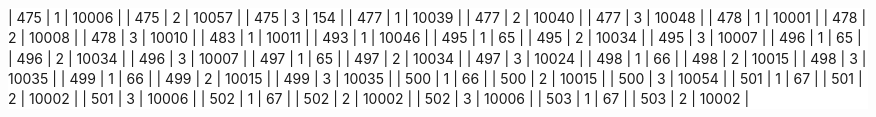 | 475                | 1    | 10006      |
| 475                | 2    | 10057      |
| 475                | 3    | 154        |
| 477                | 1    | 10039      |
| 477                | 2    | 10040      |
| 477                | 3    | 10048      |
| 478                | 1    | 10001      |
| 478                | 2    | 10008      |
| 478                | 3    | 10010      |
| 483                | 1    | 10011      |
| 493                | 1    | 10046      |
| 495                | 1    | 65         |
| 495                | 2    | 10034      |
| 495                | 3    | 10007      |
| 496                | 1    | 65         |
| 496                | 2    | 10034      |
| 496                | 3    | 10007      |
| 497                | 1    | 65         |
| 497                | 2    | 10034      |
| 497                | 3    | 10024      |
| 498                | 1    | 66         |
| 498                | 2    | 10015      |
| 498                | 3    | 10035      |
| 499                | 1    | 66         |
| 499                | 2    | 10015      |
| 499                | 3    | 10035      |
| 500                | 1    | 66         |
| 500                | 2    | 10015      |
| 500                | 3    | 10054      |
| 501                | 1    | 67         |
| 501                | 2    | 10002      |
| 501                | 3    | 10006      |
| 502                | 1    | 67         |
| 502                | 2    | 10002      |
| 502                | 3    | 10006      |
| 503                | 1    | 67         |
| 503                | 2    | 10002      |